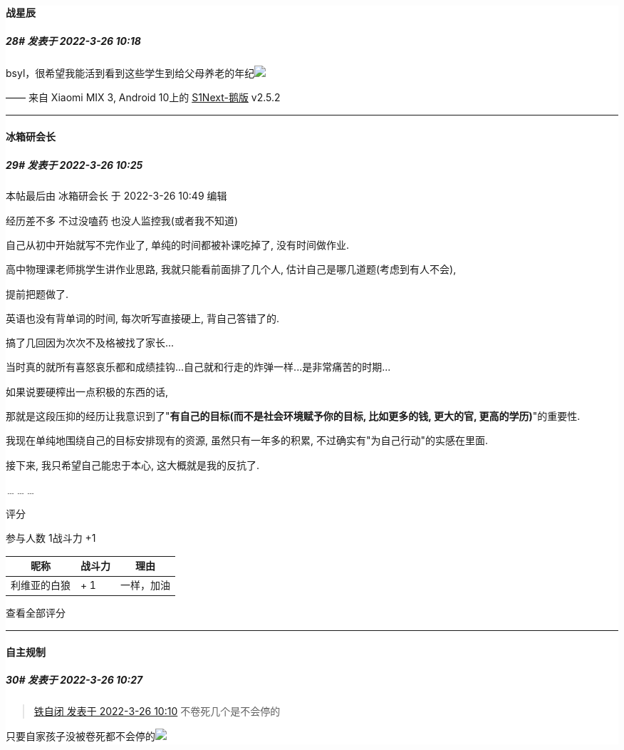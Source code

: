 ####  战星辰  
##### 28#       发表于 2022-3-26 10:18

bsyl，很希望我能活到看到这些学生到给父母养老的年纪<img src="https://static.saraba1st.com/image/smiley/face2017/067.png" referrerpolicy="no-referrer">

—— 来自 Xiaomi MIX 3, Android 10上的 [S1Next-鹅版](https://github.com/ykrank/S1-Next/releases) v2.5.2

*****

####  冰箱研会长  
##### 29#       发表于 2022-3-26 10:25

 本帖最后由 冰箱研会长 于 2022-3-26 10:49 编辑 

经历差不多 不过没嗑药 也没人监控我(或者我不知道)

自己从初中开始就写不完作业了, 单纯的时间都被补课吃掉了, 没有时间做作业.

高中物理课老师挑学生讲作业思路, 我就只能看前面排了几个人, 估计自己是哪几道题(考虑到有人不会),

提前把题做了.

英语也没有背单词的时间, 每次听写直接硬上, 背自己答错了的.

搞了几回因为次次不及格被找了家长...

当时真的就所有喜怒哀乐都和成绩挂钩...自己就和行走的炸弹一样...是非常痛苦的时期...

如果说要硬榨出一点积极的东西的话,

那就是这段压抑的经历让我意识到了"<strong>有自己的目标(而不是社会环境赋予你的目标, 比如更多的钱, 更大的官, 更高的学历)</strong>"的重要性.

我现在单纯地围绕自己的目标安排现有的资源, 虽然只有一年多的积累, 不过确实有"为自己行动"的实感在里面.

接下来, 我只希望自己能忠于本心, 这大概就是我的反抗了.

﹍﹍﹍

评分

 参与人数 1战斗力 +1

|昵称|战斗力|理由|
|----|---|---|
| 利维亚的白狼| + 1|一样，加油|

查看全部评分

*****

####  自主规制  
##### 30#       发表于 2022-3-26 10:27

<blockquote><a href="httphttps://bbs.saraba1st.com/2b/forum.php?mod=redirect&amp;goto=findpost&amp;pid=55190117&amp;ptid=2060038" target="_blank">铁自闭 发表于 2022-3-26 10:10</a>
不卷死几个是不会停的</blockquote>
只要自家孩子没被卷死都不会停的<img src="https://static.saraba1st.com/image/smiley/face2017/067.png" referrerpolicy="no-referrer">
